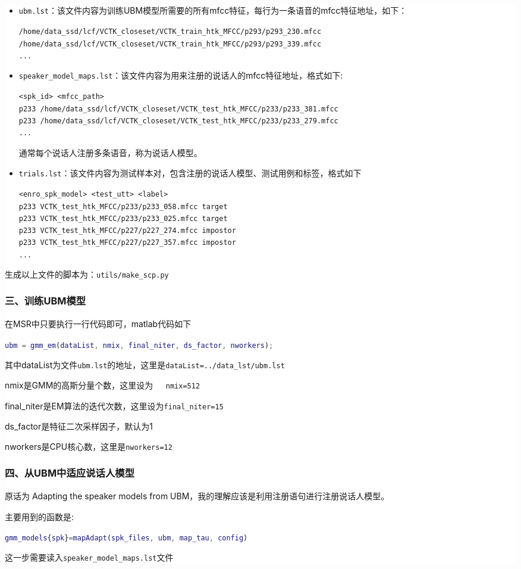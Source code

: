 - `ubm.lst`：该文件内容为训练UBM模型所需要的所有mfcc特征，每行为一条语音的mfcc特征地址，如下：

  ```
  /home/data_ssd/lcf/VCTK_closeset/VCTK_train_htk_MFCC/p293/p293_230.mfcc
  /home/data_ssd/lcf/VCTK_closeset/VCTK_train_htk_MFCC/p293/p293_339.mfcc
  ...
  ```

- `speaker_model_maps.lst`：该文件内容为用来注册的说话人的mfcc特征地址，格式如下:

  ```
  <spk_id> <mfcc_path>
  p233 /home/data_ssd/lcf/VCTK_closeset/VCTK_test_htk_MFCC/p233/p233_381.mfcc
  p233 /home/data_ssd/lcf/VCTK_closeset/VCTK_test_htk_MFCC/p233/p233_279.mfcc
  ...
  ```

  通常每个说话人注册多条语音，称为说话人模型。

- `trials.lst`：该文件内容为测试样本对，包含注册的说话人模型、测试用例和标签，格式如下

  ```
  <enro_spk_model> <test_utt> <label>
  p233 VCTK_test_htk_MFCC/p233/p233_058.mfcc target
  p233 VCTK_test_htk_MFCC/p233/p233_025.mfcc target
  p233 VCTK_test_htk_MFCC/p227/p227_274.mfcc impostor
  p233 VCTK_test_htk_MFCC/p227/p227_357.mfcc impostor
  ...
  ```

生成以上文件的脚本为：`utils/make_scp.py`

### 三、训练UBM模型

在MSR中只要执行一行代码即可，matlab代码如下

```matlab
ubm = gmm_em(dataList, nmix, final_niter, ds_factor, nworkers);
```

其中dataList为文件`ubm.lst`的地址，这里是`dataList=../data_lst/ubm.lst`

nmix是GMM的高斯分量个数，这里设为`	nmix=512`

final_niter是EM算法的迭代次数，这里设为`final_niter=15`

ds_factor是特征二次采样因子，默认为1

nworkers是CPU核心数，这里是`nworkers=12`

### 四、从UBM中适应说话人模型

原话为 Adapting the speaker models from UBM，我的理解应该是利用注册语句进行注册说话人模型。

主要用到的函数是:

```matlab
gmm_models{spk}=mapAdapt(spk_files, ubm, map_tau, config)
```

这一步需要读入`speaker_model_maps.lst`文件
